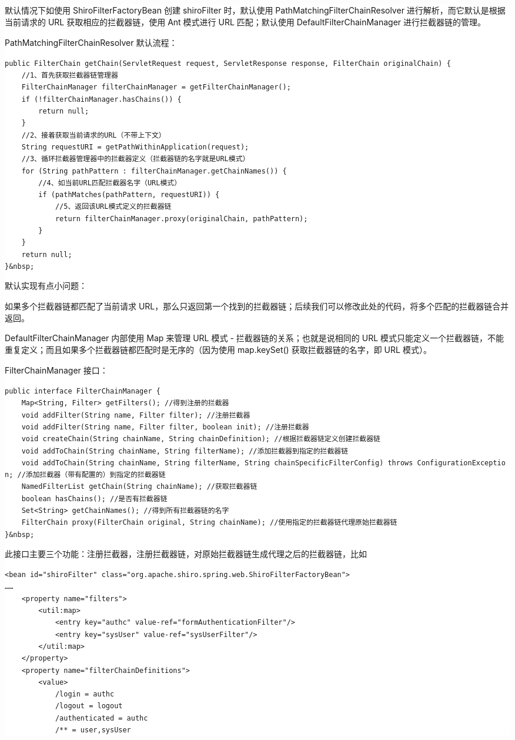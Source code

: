 默认情况下如使用 ShiroFilterFactoryBean 创建 shiroFilter 时，默认使用 PathMatchingFilterChainResolver 进行解析，而它默认是根据当前请求的 URL 获取相应的拦截器链，使用 Ant 模式进行 URL 匹配；默认使用 DefaultFilterChainManager 进行拦截器链的管理。
 
PathMatchingFilterChainResolver 默认流程：

```
public FilterChain getChain(ServletRequest request, ServletResponse response, FilterChain originalChain) {
    //1、首先获取拦截器链管理器
    FilterChainManager filterChainManager = getFilterChainManager();
    if (!filterChainManager.hasChains()) {
        return null;
    }
    //2、接着获取当前请求的URL（不带上下文）
    String requestURI = getPathWithinApplication(request);
    //3、循环拦截器管理器中的拦截器定义（拦截器链的名字就是URL模式）
    for (String pathPattern : filterChainManager.getChainNames()) {
        //4、如当前URL匹配拦截器名字（URL模式）
        if (pathMatches(pathPattern, requestURI)) {
            //5、返回该URL模式定义的拦截器链
            return filterChainManager.proxy(originalChain, pathPattern);
        }
    }
    return null;
}&nbsp;
```

默认实现有点小问题：  

如果多个拦截器链都匹配了当前请求 URL，那么只返回第一个找到的拦截器链；后续我们可以修改此处的代码，将多个匹配的拦截器链合并返回。   

DefaultFilterChainManager 内部使用 Map 来管理 URL 模式 - 拦截器链的关系；也就是说相同的 URL 模式只能定义一个拦截器链，不能重复定义；而且如果多个拦截器链都匹配时是无序的（因为使用 map.keySet() 获取拦截器链的名字，即 URL 模式）。  

FilterChainManager 接口：

```
public interface FilterChainManager {
    Map<String, Filter> getFilters(); //得到注册的拦截器
    void addFilter(String name, Filter filter); //注册拦截器
    void addFilter(String name, Filter filter, boolean init); //注册拦截器
    void createChain(String chainName, String chainDefinition); //根据拦截器链定义创建拦截器链
    void addToChain(String chainName, String filterName); //添加拦截器到指定的拦截器链
    void addToChain(String chainName, String filterName, String chainSpecificFilterConfig) throws ConfigurationException; //添加拦截器（带有配置的）到指定的拦截器链
    NamedFilterList getChain(String chainName); //获取拦截器链
    boolean hasChains(); //是否有拦截器链
    Set<String> getChainNames(); //得到所有拦截器链的名字
    FilterChain proxy(FilterChain original, String chainName); //使用指定的拦截器链代理原始拦截器链
}&nbsp;
```

此接口主要三个功能：注册拦截器，注册拦截器链，对原始拦截器链生成代理之后的拦截器链，比如  

```
<bean id="shiroFilter" class="org.apache.shiro.spring.web.ShiroFilterFactoryBean">
……
    <property name="filters">
        <util:map>
            <entry key="authc" value-ref="formAuthenticationFilter"/>
            <entry key="sysUser" value-ref="sysUserFilter"/>
        </util:map>
    </property>
    <property name="filterChainDefinitions">
        <value>
            /login = authc
            /logout = logout
            /authenticated = authc
            /** = user,sysUser
```